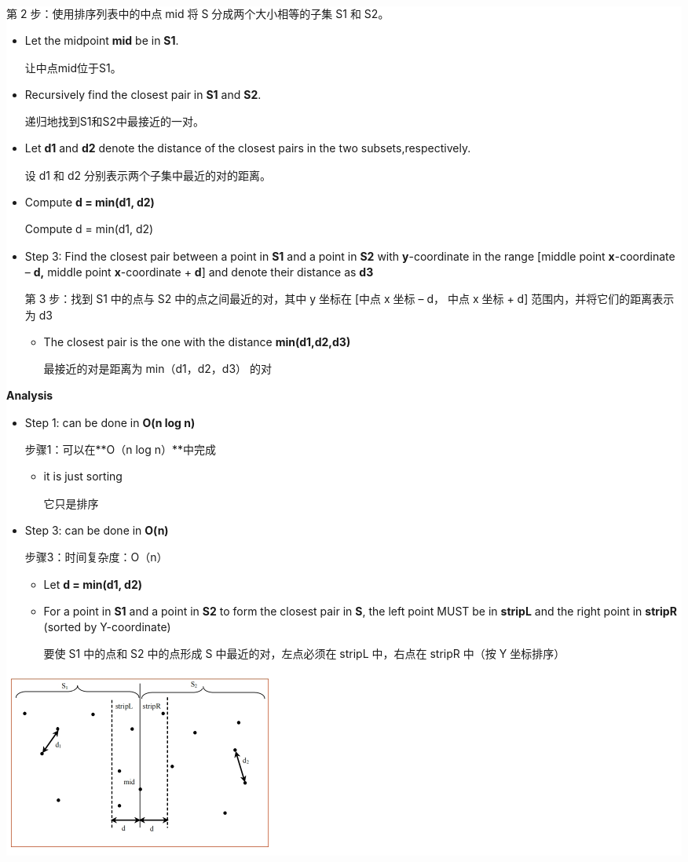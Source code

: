   第 2 步：使用排序列表中的中点 mid 将 S 分成两个大小相等的子集 S1 和 S2。

  - Let the midpoint **mid** be in **S1**.

    让中点mid位于S1。

  - Recursively find the closest pair in **S1** and **S2**.

    递归地找到S1和S2中最接近的一对。

  - Let **d1** and **d2** denote the distance of the closest pairs in the two subsets,respectively.

    设 d1 和 d2 分别表示两个子集中最近的对的距离。

  - Compute **d = min(d1, d2)**

    Compute d = min(d1, d2)

- Step 3: Find the closest pair between a point in **S1** and a point in **S2** with **y**-coordinate in the range [middle point **x**-coordinate – **d,** middle point **x**-coordinate + **d**] and denote their distance as **d3**

  第 3 步：找到 S1 中的点与 S2 中的点之间最近的对，其中 y 坐标在 [中点 x 坐标 – d， 中点 x 坐标 + d] 范围内，并将它们的距离表示为 d3

  - The closest pair is the one with the distance **min(d1,d2,d3)**

    最接近的对是距离为 min（d1，d2，d3） 的对

**Analysis**

- Step 1: can be done in **O(n log n)**

  步骤1：可以在**O（n log n）**中完成

  - it is just sorting

    它只是排序

- Step 3: can be done in **O(n)**

  步骤3：时间复杂度：O（n）

  - Let **d = min(d1, d2)**

  - For a point in **S1** and a point in **S2** to form the closest pair in **S**, the left point MUST be in **stripL** and the right point in **stripR** (sorted by Y-coordinate)

    要使 S1 中的点和 S2 中的点形成 S 中最近的对，左点必须在 stripL 中，右点在 stripR 中（按 Y 坐标排序）

<img src="imgs/week8/img11.png" style="zoom:50%;" />

